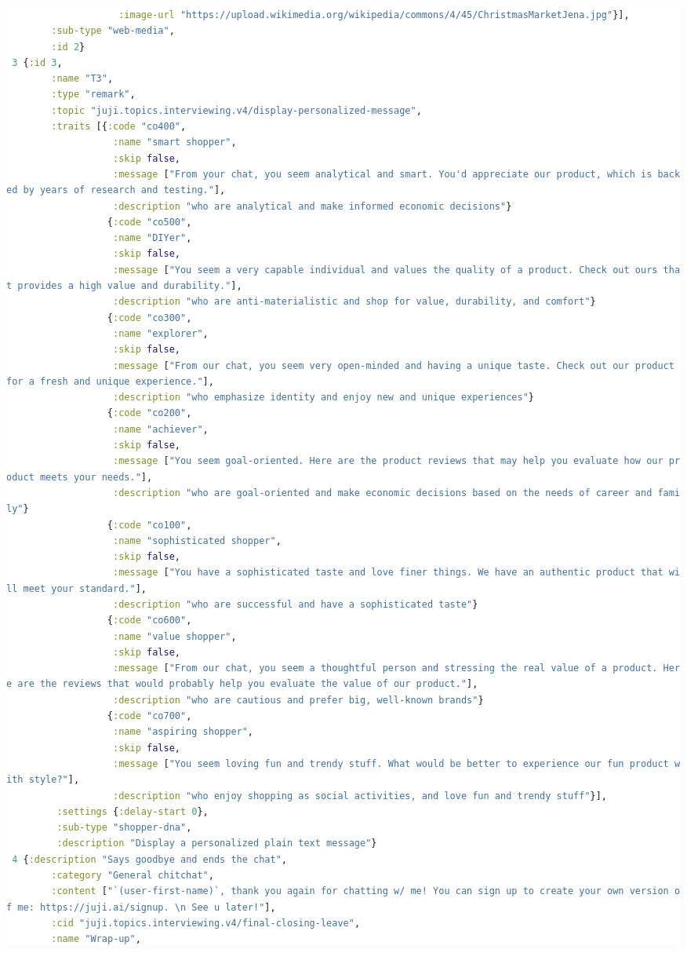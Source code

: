 ```clojure
                    :image-url "https://upload.wikimedia.org/wikipedia/commons/4/45/ChristmasMarketJena.jpg"}],
        :sub-type "web-media",
        :id 2}
 3 {:id 3,
	    :name "T3",
	    :type "remark",
	    :topic "juji.topics.interviewing.v4/display-personalized-message",
	    :traits [{:code "co400",
	               :name "smart shopper",
	               :skip false,
	               :message ["From your chat, you seem analytical and smart. You'd appreciate our product, which is backed by years of research and testing."],
	               :description "who are analytical and make informed economic decisions"}
	              {:code "co500",
	               :name "DIYer",
	               :skip false,
	               :message ["You seem a very capable individual and values the quality of a product. Check out ours that provides a high value and durability."],
	               :description "who are anti-materialistic and shop for value, durability, and comfort"}
	              {:code "co300",
	               :name "explorer",
	               :skip false,
	               :message ["From our chat, you seem very open-minded and having a unique taste. Check out our product for a fresh and unique experience."],
	               :description "who emphasize identity and enjoy new and unique experiences"}
	              {:code "co200",
	               :name "achiever",
	               :skip false,
	               :message ["You seem goal-oriented. Here are the product reviews that may help you evaluate how our product meets your needs."],
	               :description "who are goal-oriented and make economic decisions based on the needs of career and family"}
	              {:code "co100",
	               :name "sophisticated shopper",
	               :skip false,
	               :message ["You have a sophisticated taste and love finer things. We have an authentic product that will meet your standard."],
	               :description "who are successful and have a sophisticated taste"}
	              {:code "co600",
	               :name "value shopper",
	               :skip false,
	               :message ["From our chat, you seem a thoughtful person and stressing the real value of a product. Here are the reviews that would probably help you evaluate the value of our product."],
	               :description "who are cautious and prefer big, well-known brands"}
	              {:code "co700",
	               :name "aspiring shopper",
	               :skip false,
	               :message ["You seem loving fun and trendy stuff. What would be better to experience our fun product with style?"],
	               :description "who enjoy shopping as social activities, and love fun and trendy stuff"}],
	     :settings {:delay-start 0},
	     :sub-type "shopper-dna",
	     :description "Display a personalized plain text message"}
 4 {:description "Says goodbye and ends the chat",
        :category "General chitchat",
        :content ["`(user-first-name)`, thank you again for chatting w/ me! You can sign up to create your own version of me: https://juji.ai/signup. \n See u later!"],
        :cid "juji.topics.interviewing.v4/final-closing-leave",
        :name "Wrap-up",
```